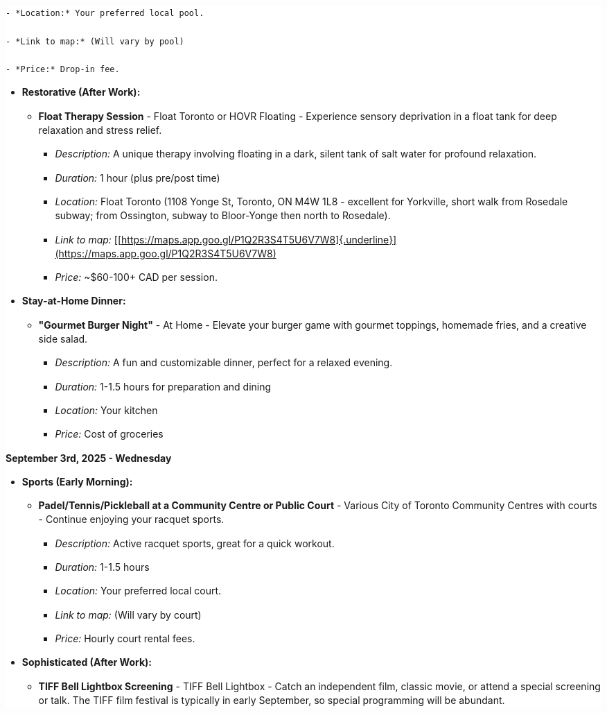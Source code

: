     - *Location:* Your preferred local pool.

    - *Link to map:* (Will vary by pool)

    - *Price:* Drop-in fee.

- **Restorative (After Work):**

  - **Float Therapy Session** - Float Toronto or HOVR Floating -
    Experience sensory deprivation in a float tank for deep relaxation
    and stress relief.

    - *Description:* A unique therapy involving floating in a dark,
      silent tank of salt water for profound relaxation.

    - *Duration:* 1 hour (plus pre/post time)

    - *Location:* Float Toronto (1108 Yonge St, Toronto, ON M4W 1L8 -
      excellent for Yorkville, short walk from Rosedale subway; from
      Ossington, subway to Bloor-Yonge then north to Rosedale).

    - *Link to map:*
      [[https://maps.app.goo.gl/P1Q2R3S4T5U6V7W8]{.underline}](https://maps.app.goo.gl/P1Q2R3S4T5U6V7W8)

    - *Price:* \~\$60-100+ CAD per session.

- **Stay-at-Home Dinner:**

  - **\"Gourmet Burger Night\"** - At Home - Elevate your burger game
    with gourmet toppings, homemade fries, and a creative side salad.

    - *Description:* A fun and customizable dinner, perfect for a
      relaxed evening.

    - *Duration:* 1-1.5 hours for preparation and dining

    - *Location:* Your kitchen

    - *Price:* Cost of groceries

**September 3rd, 2025 - Wednesday**

- **Sports (Early Morning):**

  - **Padel/Tennis/Pickleball at a Community Centre or Public Court** -
    Various City of Toronto Community Centres with courts - Continue
    enjoying your racquet sports.

    - *Description:* Active racquet sports, great for a quick workout.

    - *Duration:* 1-1.5 hours

    - *Location:* Your preferred local court.

    - *Link to map:* (Will vary by court)

    - *Price:* Hourly court rental fees.

- **Sophisticated (After Work):**

  - **TIFF Bell Lightbox Screening** - TIFF Bell Lightbox - Catch an
    independent film, classic movie, or attend a special screening or
    talk. The TIFF film festival is typically in early September, so
    special programming will be abundant.
